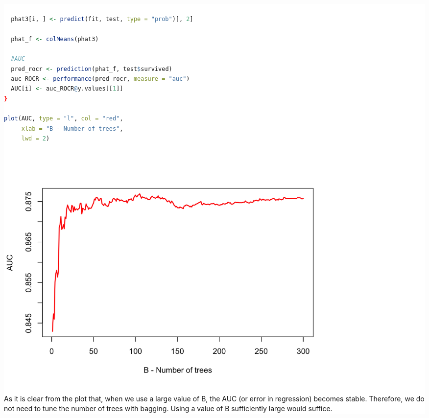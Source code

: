 ```r
  
  phat3[i, ] <- predict(fit, test, type = "prob")[, 2]
  
  phat_f <- colMeans(phat3)
  
  #AUC
  pred_rocr <- prediction(phat_f, test$survived)
  auc_ROCR <- performance(pred_rocr, measure = "auc")
  AUC[i] <- auc_ROCR@y.values[[1]]
}

plot(AUC, type = "l", col = "red",
     xlab = "B - Number of trees",
     lwd = 2)
```

<img src="12-Ensemble_files/figure-html/en5-1.png" width="672" />

As it is clear from the plot that, when we use a large value of B, the AUC (or error in regression) becomes stable.  Therefore, we do not need to tune the number of trees with bagging. Using a value of B sufficiently large would suffice.
